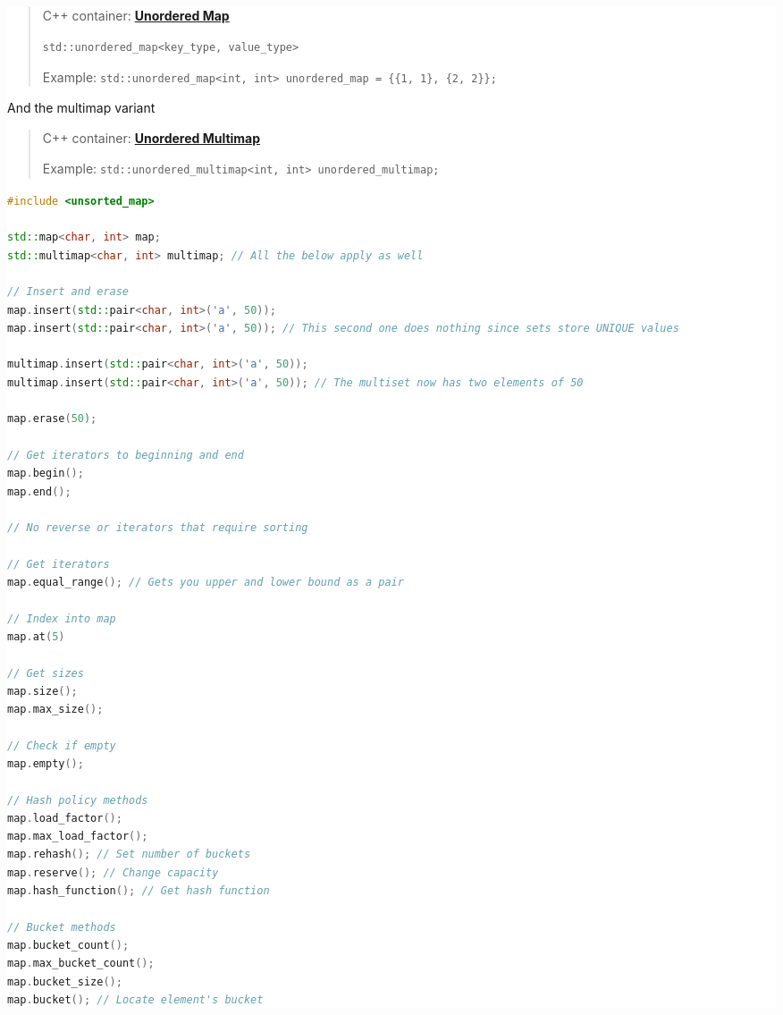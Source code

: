 > C++ container: **[Unordered Map](<https://en.cppreference.com/w/cpp/container/unordered_map>)**
>
> `std::unordered_map<key_type, value_type>`
>
> Example: `std::unordered_map<int, int> unordered_map = {{1, 1}, {2, 2}};`

And the multimap variant

> C++ container: **[Unordered Multimap](<https://en.cppreference.com/w/cpp/container/unordered_multimap>)**
>
> Example: `std::unordered_multimap<int, int> unordered_multimap;`

```c++
#include <unsorted_map>

std::map<char, int> map;
std::multimap<char, int> multimap; // All the below apply as well

// Insert and erase
map.insert(std::pair<char, int>('a', 50));
map.insert(std::pair<char, int>('a', 50)); // This second one does nothing since sets store UNIQUE values

multimap.insert(std::pair<char, int>('a', 50));
multimap.insert(std::pair<char, int>('a', 50)); // The multiset now has two elements of 50

map.erase(50);

// Get iterators to beginning and end
map.begin();
map.end();

// No reverse or iterators that require sorting

// Get iterators
map.equal_range(); // Gets you upper and lower bound as a pair

// Index into map
map.at(5)

// Get sizes
map.size();
map.max_size();

// Check if empty
map.empty();

// Hash policy methods
map.load_factor();
map.max_load_factor();
map.rehash(); // Set number of buckets
map.reserve(); // Change capacity
map.hash_function(); // Get hash function

// Bucket methods
map.bucket_count();
map.max_bucket_count();
map.bucket_size();
map.bucket(); // Locate element's bucket
```
